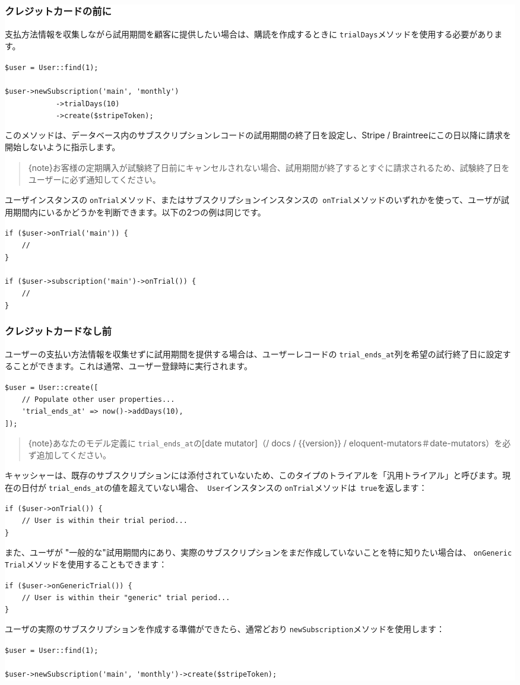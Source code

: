 <a name="with-credit-card-up-front"></a>
### クレジットカードの前に

支払方法情報を収集しながら試用期間を顧客に提供したい場合は、購読を作成するときに `trialDays`メソッドを使用する必要があります。

    $user = User::find(1);

    $user->newSubscription('main', 'monthly')
                ->trialDays(10)
                ->create($stripeToken);

このメソッドは、データベース内のサブスクリプションレコードの試用期間の終了日を設定し、Stripe / Braintreeにこの日以降に請求を開始しないように指示します。

> {note}お客様の定期購入が試験終了日前にキャンセルされない場合、試用期間が終了するとすぐに請求されるため、試験終了日をユーザーに必ず通知してください。

ユーザインスタンスの `onTrial`メソッド、またはサブスクリプションインスタンスの` onTrial`メソッドのいずれかを使って、ユーザが試用期間内にいるかどうかを判断できます。以下の2つの例は同じです。

    if ($user->onTrial('main')) {
        //
    }

    if ($user->subscription('main')->onTrial()) {
        //
    }

<a name="without-credit-card-up-front"></a>
### クレジットカードなし前

ユーザーの支払い方法情報を収集せずに試用期間を提供する場合は、ユーザーレコードの `trial_ends_at`列を希望の試行終了日に設定することができます。これは通常、ユーザー登録時に実行されます。

    $user = User::create([
        // Populate other user properties...
        'trial_ends_at' => now()->addDays(10),
    ]);

> {note}あなたのモデル定義に `trial_ends_at`の[date mutator]（/ docs / {{version}} / eloquent-mutators＃date-mutators）を必ず追加してください。

キャッシャーは、既存のサブスクリプションには添付されていないため、このタイプのトライアルを「汎用トライアル」と呼びます。現在の日付が `trial_ends_at`の値を超えていない場合、` User`インスタンスの `onTrial`メソッドは` true`を返します：

    if ($user->onTrial()) {
        // User is within their trial period...
    }

また、ユーザが "一般的な"試用期間内にあり、実際のサブスクリプションをまだ作成していないことを特に知りたい場合は、 `onGenericTrial`メソッドを使用することもできます：

    if ($user->onGenericTrial()) {
        // User is within their "generic" trial period...
    }

ユーザの実際のサブスクリプションを作成する準備ができたら、通常どおり `newSubscription`メソッドを使用します：

    $user = User::find(1);

    $user->newSubscription('main', 'monthly')->create($stripeToken);
